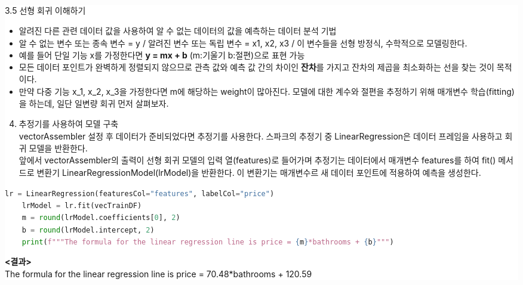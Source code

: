 3.5 선형 회귀 이해하기   
- 알려진 다른 관련 데이터 값을 사용하여 알 수 없는 데이터의 값을 예측하는 데이터 분석 기법   
- 알 수 없는 변수 또는 종속 변수 = y / 알려진 변수 또는 독립 변수 = x1, x2, x3  / 이 변수들을 선형 방정식, 수학적으로 모델링한다.   
- 예를 들어 단일 기능 x를 가정한다면 **y = mx + b** (m:기울기 b:절편)으로 표현 가능   
- 모든 데이터 포인트가 완벽하게 정렬되지 않으므로 관측 값와 예측 값 간의 차이인 **잔차**를 가지고 잔차의 제곱을 최소화하는 선을 찾는 것이 목적이다.   
- 만약 다중 기능 x_1,  x_2, x_3을 가정한다면 m에 해당하는 weight이 많아진다. 모델에 대한 계수와 절편을 추정하기 위해 매개변수 학습(fitting)을 하는데, 일단 일변량 회귀 먼저 살펴보자.   

4. 추정기를 사용하여 모델 구축   
vectorAssembler 설정 후 데이터가 준비되었다면 추정기를 사용한다. 스파크의 추정기 중 LinearRegression은 데이터 프레임을 사용하고 회귀 모델을 반환한다.   
앞에서 vectorAssembler의 출력이 선형 회귀 모델의 입력 열(features)로 들어가며 추정기는 데이터에서 매개변수 features를 하여 fit() 메서드로 변환기 LinearRegressionModel(lrModel)을 반환한다.
이 변환기는 매개변수르 새 데이터 포인트에 적용하여 예측을 생성한다.

```python
lr = LinearRegression(featuresCol="features", labelCol="price")
    lrModel = lr.fit(vecTrainDF)
    m = round(lrModel.coefficients[0], 2)
    b = round(lrModel.intercept, 2)
    print(f"""The formula for the linear regression line is price = {m}*bathrooms + {b}""")
```

**<결과>**   
The formula for the linear regression line is price = 70.48*bathrooms + 120.59